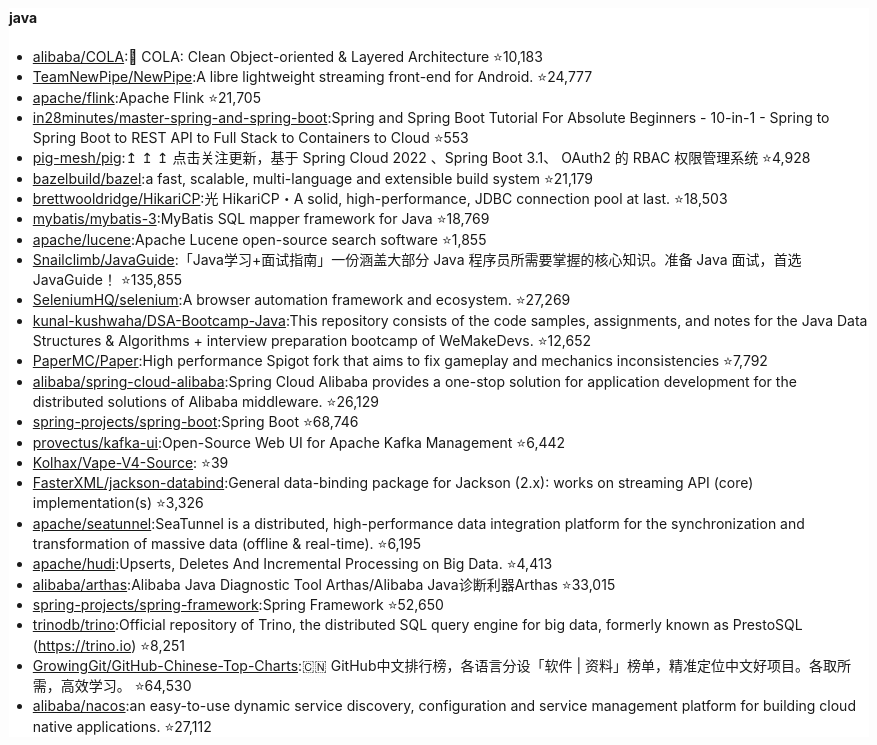 #### java
* [alibaba/COLA](https://github.com/alibaba/COLA):🥤 COLA: Clean Object-oriented & Layered Architecture ⭐10,183
* [TeamNewPipe/NewPipe](https://github.com/TeamNewPipe/NewPipe):A libre lightweight streaming front-end for Android. ⭐24,777
* [apache/flink](https://github.com/apache/flink):Apache Flink ⭐21,705
* [in28minutes/master-spring-and-spring-boot](https://github.com/in28minutes/master-spring-and-spring-boot):Spring and Spring Boot Tutorial For Absolute Beginners - 10-in-1 - Spring to Spring Boot to REST API to Full Stack to Containers to Cloud ⭐553
* [pig-mesh/pig](https://github.com/pig-mesh/pig):↥ ↥ ↥ 点击关注更新，基于 Spring Cloud 2022 、Spring Boot 3.1、 OAuth2 的 RBAC 权限管理系统 ⭐4,928
* [bazelbuild/bazel](https://github.com/bazelbuild/bazel):a fast, scalable, multi-language and extensible build system ⭐21,179
* [brettwooldridge/HikariCP](https://github.com/brettwooldridge/HikariCP):光 HikariCP・A solid, high-performance, JDBC connection pool at last. ⭐18,503
* [mybatis/mybatis-3](https://github.com/mybatis/mybatis-3):MyBatis SQL mapper framework for Java ⭐18,769
* [apache/lucene](https://github.com/apache/lucene):Apache Lucene open-source search software ⭐1,855
* [Snailclimb/JavaGuide](https://github.com/Snailclimb/JavaGuide):「Java学习+面试指南」一份涵盖大部分 Java 程序员所需要掌握的核心知识。准备 Java 面试，首选 JavaGuide！ ⭐135,855
* [SeleniumHQ/selenium](https://github.com/SeleniumHQ/selenium):A browser automation framework and ecosystem. ⭐27,269
* [kunal-kushwaha/DSA-Bootcamp-Java](https://github.com/kunal-kushwaha/DSA-Bootcamp-Java):This repository consists of the code samples, assignments, and notes for the Java Data Structures & Algorithms + interview preparation bootcamp of WeMakeDevs. ⭐12,652
* [PaperMC/Paper](https://github.com/PaperMC/Paper):High performance Spigot fork that aims to fix gameplay and mechanics inconsistencies ⭐7,792
* [alibaba/spring-cloud-alibaba](https://github.com/alibaba/spring-cloud-alibaba):Spring Cloud Alibaba provides a one-stop solution for application development for the distributed solutions of Alibaba middleware. ⭐26,129
* [spring-projects/spring-boot](https://github.com/spring-projects/spring-boot):Spring Boot ⭐68,746
* [provectus/kafka-ui](https://github.com/provectus/kafka-ui):Open-Source Web UI for Apache Kafka Management ⭐6,442
* [Kolhax/Vape-V4-Source](https://github.com/Kolhax/Vape-V4-Source): ⭐39
* [FasterXML/jackson-databind](https://github.com/FasterXML/jackson-databind):General data-binding package for Jackson (2.x): works on streaming API (core) implementation(s) ⭐3,326
* [apache/seatunnel](https://github.com/apache/seatunnel):SeaTunnel is a distributed, high-performance data integration platform for the synchronization and transformation of massive data (offline & real-time). ⭐6,195
* [apache/hudi](https://github.com/apache/hudi):Upserts, Deletes And Incremental Processing on Big Data. ⭐4,413
* [alibaba/arthas](https://github.com/alibaba/arthas):Alibaba Java Diagnostic Tool Arthas/Alibaba Java诊断利器Arthas ⭐33,015
* [spring-projects/spring-framework](https://github.com/spring-projects/spring-framework):Spring Framework ⭐52,650
* [trinodb/trino](https://github.com/trinodb/trino):Official repository of Trino, the distributed SQL query engine for big data, formerly known as PrestoSQL (https://trino.io) ⭐8,251
* [GrowingGit/GitHub-Chinese-Top-Charts](https://github.com/GrowingGit/GitHub-Chinese-Top-Charts):🇨🇳 GitHub中文排行榜，各语言分设「软件 | 资料」榜单，精准定位中文好项目。各取所需，高效学习。 ⭐64,530
* [alibaba/nacos](https://github.com/alibaba/nacos):an easy-to-use dynamic service discovery, configuration and service management platform for building cloud native applications. ⭐27,112
